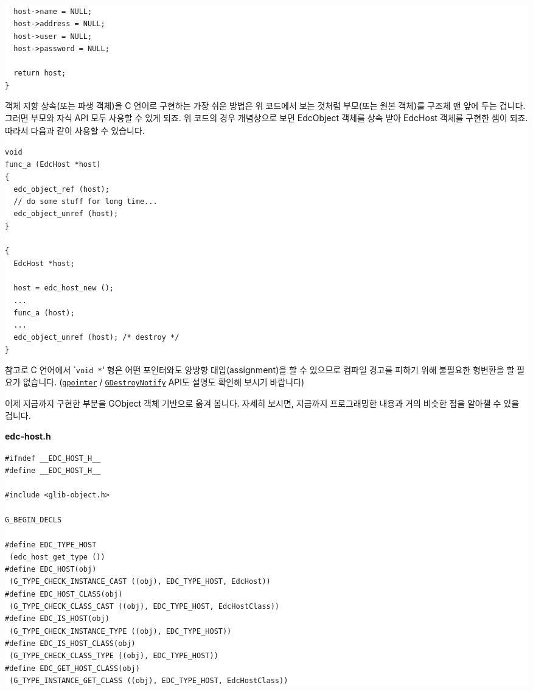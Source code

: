       host->name = NULL;
      host->address = NULL;
      host->user = NULL;
      host->password = NULL;

      return host;
    }

객체 지향 상속(또는 파생 객체)을 C 언어로 구현하는 가장 쉬운 방법은 위 코드에서 보는 것처럼 부모(또는 원본 객체)를 구조체 맨 앞에 두는 겁니다. 그러면 부모와 자식 API 모두 사용할 수 있게 되죠. 위 코드의 경우 개념상으로 보면 EdcObject 객체를 상속 받아 EdcHost 객체를 구현한 셈이 되죠. 따라서 다음과 같이 사용할 수 있습니다.

    void
    func_a (EdcHost *host)
    {
      edc_object_ref (host);
      // do some stuff for long time...
      edc_object_unref (host);
    }

    {
      EdcHost *host;

      host = edc_host_new ();
      ...
      func_a (host);
      ...
      edc_object_unref (host); /* destroy */
    }

참고로 C 언어에서 \``void *`' 형은 어떤 포인터와도 양방향 대입(assignment)을 할 수 있으므로 컴파일 경고를 피하기 위해 불필요한 형변환을 할 필요가 없습니다. ([`gpointer`](http://library.gnome.org/devel/glib/stable/glib-Basic-Types.html#gpointer) / [`GDestroyNotify`](http://library.gnome.org/devel/glib/stable/glib-Datasets.html#GDestroyNotify) API도 설명도 확인해 보시기 바랍니다)

이제 지금까지 구현한 부분을 GObject 객체 기반으로 옮겨 봅니다. 자세히 보시면, 지금까지 프로그래밍한 내용과 거의 비슷한 점을 알아챌 수 있을 겁니다.

**edc-host.h**

    #ifndef __EDC_HOST_H__
    #define __EDC_HOST_H__

    #include <glib-object.h>

    G_BEGIN_DECLS

    #define EDC_TYPE_HOST 
     (edc_host_get_type ())
    #define EDC_HOST(obj) 
     (G_TYPE_CHECK_INSTANCE_CAST ((obj), EDC_TYPE_HOST, EdcHost))
    #define EDC_HOST_CLASS(obj) 
     (G_TYPE_CHECK_CLASS_CAST ((obj), EDC_TYPE_HOST, EdcHostClass))
    #define EDC_IS_HOST(obj) 
     (G_TYPE_CHECK_INSTANCE_TYPE ((obj), EDC_TYPE_HOST))
    #define EDC_IS_HOST_CLASS(obj) 
     (G_TYPE_CHECK_CLASS_TYPE ((obj), EDC_TYPE_HOST))
    #define EDC_GET_HOST_CLASS(obj) 
     (G_TYPE_INSTANCE_GET_CLASS ((obj), EDC_TYPE_HOST, EdcHostClass))
